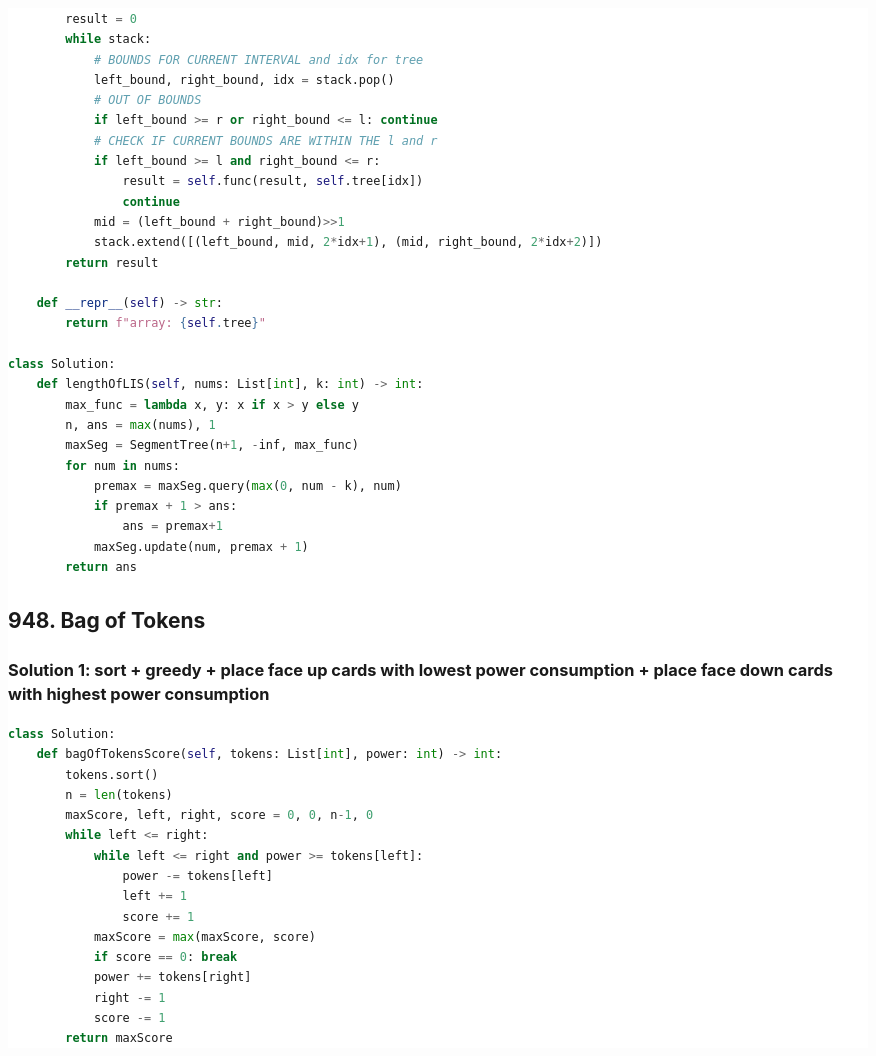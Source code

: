 ```py
        result = 0
        while stack:
            # BOUNDS FOR CURRENT INTERVAL and idx for tree
            left_bound, right_bound, idx = stack.pop()
            # OUT OF BOUNDS
            if left_bound >= r or right_bound <= l: continue
            # CHECK IF CURRENT BOUNDS ARE WITHIN THE l and r
            if left_bound >= l and right_bound <= r:
                result = self.func(result, self.tree[idx])
                continue
            mid = (left_bound + right_bound)>>1
            stack.extend([(left_bound, mid, 2*idx+1), (mid, right_bound, 2*idx+2)])
        return result
    
    def __repr__(self) -> str:
        return f"array: {self.tree}"

class Solution:
    def lengthOfLIS(self, nums: List[int], k: int) -> int:
        max_func = lambda x, y: x if x > y else y
        n, ans = max(nums), 1
        maxSeg = SegmentTree(n+1, -inf, max_func)
        for num in nums:
            premax = maxSeg.query(max(0, num - k), num)
            if premax + 1 > ans:
                ans = premax+1
            maxSeg.update(num, premax + 1)
        return ans
```

## 948. Bag of Tokens

### Solution 1:  sort + greedy + place face up cards with lowest power consumption + place face down cards with highest power consumption

```py
class Solution:
    def bagOfTokensScore(self, tokens: List[int], power: int) -> int:
        tokens.sort()
        n = len(tokens)
        maxScore, left, right, score = 0, 0, n-1, 0
        while left <= right:
            while left <= right and power >= tokens[left]:
                power -= tokens[left]
                left += 1
                score += 1
            maxScore = max(maxScore, score)
            if score == 0: break
            power += tokens[right] 
            right -= 1
            score -= 1
        return maxScore
```
